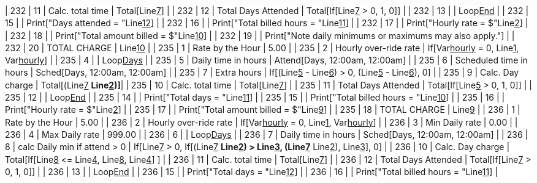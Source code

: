 | 232 | 11 | Calc. total time | Total[Line[7](7.md)] |
| 232 | 12 | Total Days Attended | Total[If[Line[7](7.md) > 0, 1, 0]] |
| 232 | 13 |  | Loop[End](End.md) |
| 232 | 15 |  | Print["Days attended  =  "Line[12](12.md)] |
| 232 | 16 |  | Print["Total billed hours  =  "Line[11](11.md)] |
| 232 | 17 |  | Print["Hourly rate  =  $"Line[2](2.md)] |
| 232 | 18 |  | Print["Total amount billed  =  $"Line[10](10.md)] |
| 232 | 19 |  | Print["Note daily minimums or maximums may also apply."] |
| 232 | 20 | TOTAL CHARGE | Line[10](10.md) |
| 235 | 1 | Rate by the Hour | 5.00 |
| 235 | 2 | Hourly over-ride rate | If[Var[hourly](hourly.md) = 0, Line[1](1.md), Var[hourly](hourly.md)] |
| 235 | 4 |  | Loop[Days](Days.md) |
| 235 | 5 | Daily time in hours | Attend[Days, 12:00am, 12:00am] |
| 235 | 6 | Scheduled time in hours | Sched[Days, 12:00am, 12:00am] |
| 235 | 7 | Extra hours  | If[(Line[5](5.md) - Line[6](6.md)) > 0, (Line[5](5.md) - Line[6](6.md)), 0] |
| 235 | 9 | Calc. Day charge | Total[(Line[7](7.md) **Line[2](2.md))]**|
| 235 | 10 | Calc. total time | Total[Line[7](7.md)] |
| 235 | 11 | Total Days Attended | Total[If[Line[5](5.md) > 0, 1, 0]] |
| 235 | 12 |  | Loop[End](End.md) |
| 235 | 14 |  | Print["Total days  =  "Line[11](11.md)] |
| 235 | 15 |  | Print["Total billed hours  =  "Line[10](10.md)] |
| 235 | 16 |  | Print["Hourly rate  =  $"Line[2](2.md)] |
| 235 | 17 |  | Print["Total amount billed  =  $"Line[9](9.md)] |
| 235 | 18 | TOTAL CHARGE | Line[9](9.md) |
| 236 | 1 | Rate by the Hour | 5.00 |
| 236 | 2 | Hourly over-ride rate | If[Var[hourly](hourly.md) = 0, Line[1](1.md), Var[hourly](hourly.md)] |
| 236 | 3 | Min Daily rate | 0.00 |
| 236 | 4 | Max Daily rate | 999.00 |
| 236 | 6 |  | Loop[Days](Days.md) |
| 236 | 7 | Daily time in hours | Sched[Days, 12:00am, 12:00am] |
| 236 | 8 | calc Daily min if attend > 0 | If[Line[7](7.md) > 0, If[(Line[7](7.md) **Line[2](2.md)) > Line[3](3.md), (Line[7](7.md)** Line[2](2.md)), Line[3](3.md)], 0] |
| 236 | 10 | Calc. Day charge | Total[If[Line[8](8.md) <= Line[4](4.md), Line[8](8.md), Line[4](4.md)] ] |
| 236 | 11 | Calc. total time | Total[Line[7](7.md)] |
| 236 | 12 | Total Days Attended | Total[If[Line[7](7.md) > 0, 1, 0]] |
| 236 | 13 |  | Loop[End](End.md) |
| 236 | 15 |  | Print["Total days  =  "Line[12](12.md)] |
| 236 | 16 |  | Print["Total billed hours  =  "Line[11](11.md)] |